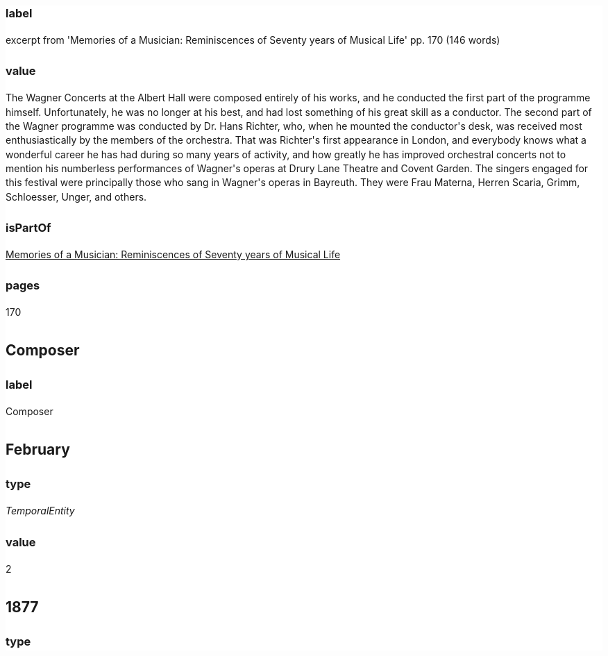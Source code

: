 ### label


excerpt from 'Memories of a Musician: Reminiscences of Seventy years of Musical Life' pp. 170 (146 words)

### value


<p>The Wagner Concerts at the Albert Hall were composed entirely of his works, and he conducted the first part of the programme himself. Unfortunately, he was no longer at his best, and had lost something of his great skill as a conductor. The second part of the Wagner programme was conducted by Dr. Hans Richter, who, when he mounted the conductor's desk, was received most enthusiastically by the members of the orchestra. That was Richter's first appearance in London, and everybody knows what a wonderful career he has had during so many years of activity, and how greatly he has improved orchestral concerts not to mention his numberless performances of Wagner's operas at Drury Lane Theatre and Covent Garden. The singers engaged for this festival were principally those who sang in Wagner's operas in Bayreuth. They were Frau Materna, Herren Scaria, Grimm, Schloesser, Unger, and others.</p>

### isPartOf


[Memories of a Musician: Reminiscences of Seventy years of Musical Life](#Memories-of-a-Musician-Reminiscences-of-Seventy-years-of-Musical-Life)

### pages


170

## Composer

### label


Composer

## February

### type


*TemporalEntity*

### value


2

## 1877

### type
